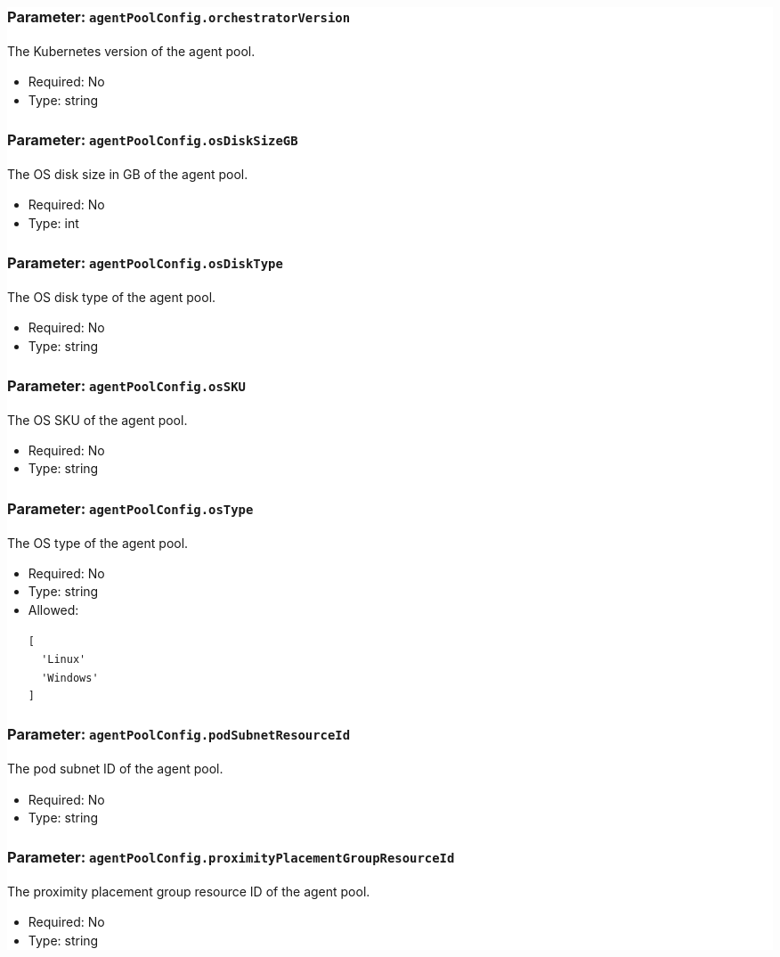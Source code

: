 ### Parameter: `agentPoolConfig.orchestratorVersion`

The Kubernetes version of the agent pool.

- Required: No
- Type: string

### Parameter: `agentPoolConfig.osDiskSizeGB`

The OS disk size in GB of the agent pool.

- Required: No
- Type: int

### Parameter: `agentPoolConfig.osDiskType`

The OS disk type of the agent pool.

- Required: No
- Type: string

### Parameter: `agentPoolConfig.osSKU`

The OS SKU of the agent pool.

- Required: No
- Type: string

### Parameter: `agentPoolConfig.osType`

The OS type of the agent pool.

- Required: No
- Type: string
- Allowed:
  ```Bicep
  [
    'Linux'
    'Windows'
  ]
  ```

### Parameter: `agentPoolConfig.podSubnetResourceId`

The pod subnet ID of the agent pool.

- Required: No
- Type: string

### Parameter: `agentPoolConfig.proximityPlacementGroupResourceId`

The proximity placement group resource ID of the agent pool.

- Required: No
- Type: string
